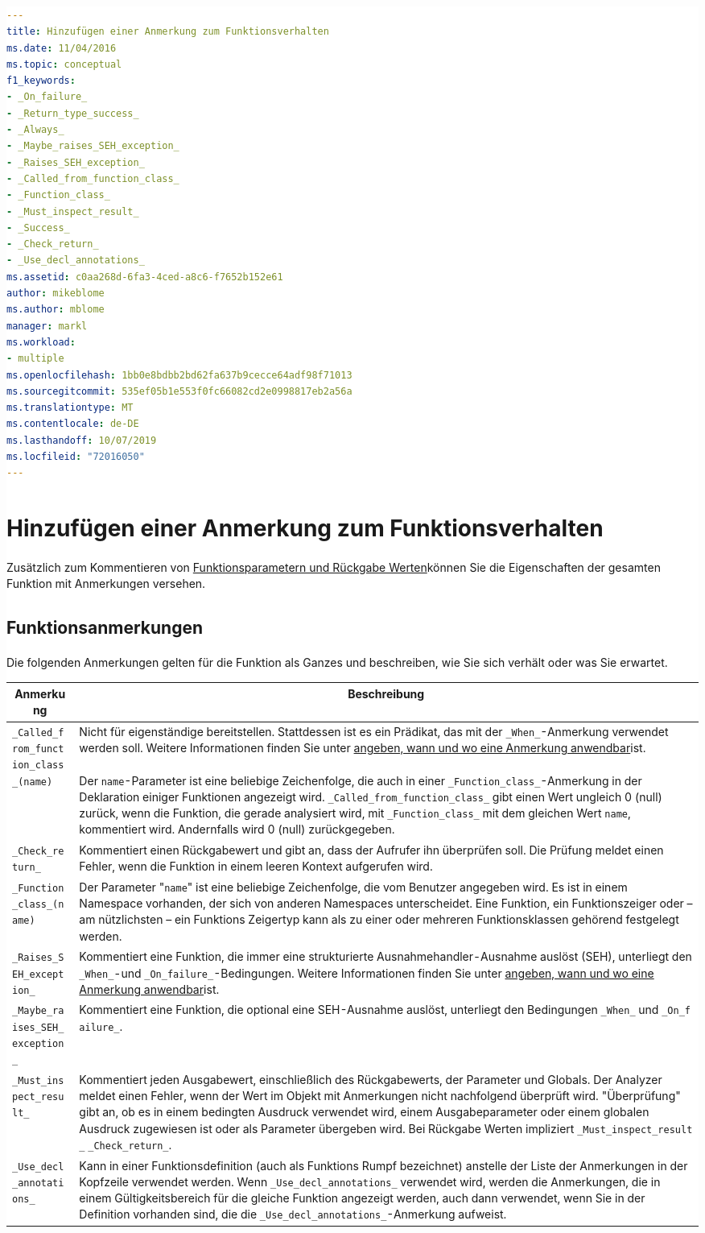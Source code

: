 ```yaml
---
title: Hinzufügen einer Anmerkung zum Funktionsverhalten
ms.date: 11/04/2016
ms.topic: conceptual
f1_keywords:
- _On_failure_
- _Return_type_success_
- _Always_
- _Maybe_raises_SEH_exception_
- _Raises_SEH_exception_
- _Called_from_function_class_
- _Function_class_
- _Must_inspect_result_
- _Success_
- _Check_return_
- _Use_decl_annotations_
ms.assetid: c0aa268d-6fa3-4ced-a8c6-f7652b152e61
author: mikeblome
ms.author: mblome
manager: markl
ms.workload:
- multiple
ms.openlocfilehash: 1bb0e8bdbb2bd62fa637b9cecce64adf98f71013
ms.sourcegitcommit: 535ef05b1e553f0fc66082cd2e0998817eb2a56a
ms.translationtype: MT
ms.contentlocale: de-DE
ms.lasthandoff: 10/07/2019
ms.locfileid: "72016050"
---
```

# <a name="annotating-function-behavior"></a>Hinzufügen einer Anmerkung zum Funktionsverhalten
Zusätzlich zum Kommentieren von [Funktionsparametern und Rückgabe Werten](../code-quality/annotating-function-parameters-and-return-values.md)können Sie die Eigenschaften der gesamten Funktion mit Anmerkungen versehen.

## <a name="function-annotations"></a>Funktionsanmerkungen
Die folgenden Anmerkungen gelten für die Funktion als Ganzes und beschreiben, wie Sie sich verhält oder was Sie erwartet.

|Anmerkung|Beschreibung|
|----------------|-----------------|
|`_Called_from_function_class_(name)`|Nicht für eigenständige bereitstellen. Stattdessen ist es ein Prädikat, das mit der `_When_`-Anmerkung verwendet werden soll. Weitere Informationen finden Sie unter [angeben, wann und wo eine Anmerkung anwendbar](../code-quality/specifying-when-and-where-an-annotation-applies.md)ist.<br /><br /> Der `name`-Parameter ist eine beliebige Zeichenfolge, die auch in einer `_Function_class_`-Anmerkung in der Deklaration einiger Funktionen angezeigt wird.  `_Called_from_function_class_` gibt einen Wert ungleich 0 (null) zurück, wenn die Funktion, die gerade analysiert wird, mit `_Function_class_` mit dem gleichen Wert `name`, kommentiert wird. Andernfalls wird 0 (null) zurückgegeben.|
|`_Check_return_`|Kommentiert einen Rückgabewert und gibt an, dass der Aufrufer ihn überprüfen soll. Die Prüfung meldet einen Fehler, wenn die Funktion in einem leeren Kontext aufgerufen wird.|
|`_Function_class_(name)`|Der Parameter "`name`" ist eine beliebige Zeichenfolge, die vom Benutzer angegeben wird.  Es ist in einem Namespace vorhanden, der sich von anderen Namespaces unterscheidet. Eine Funktion, ein Funktionszeiger oder – am nützlichsten – ein Funktions Zeigertyp kann als zu einer oder mehreren Funktionsklassen gehörend festgelegt werden.|
|`_Raises_SEH_exception_`|Kommentiert eine Funktion, die immer eine strukturierte Ausnahmehandler-Ausnahme auslöst (SEH), unterliegt den `_When_`-und `_On_failure_`-Bedingungen. Weitere Informationen finden Sie unter [angeben, wann und wo eine Anmerkung anwendbar](../code-quality/specifying-when-and-where-an-annotation-applies.md)ist.|
|`_Maybe_raises_SEH_exception_`|Kommentiert eine Funktion, die optional eine SEH-Ausnahme auslöst, unterliegt den Bedingungen `_When_` und `_On_failure_`.|
|`_Must_inspect_result_`|Kommentiert jeden Ausgabewert, einschließlich des Rückgabewerts, der Parameter und Globals.  Der Analyzer meldet einen Fehler, wenn der Wert im Objekt mit Anmerkungen nicht nachfolgend überprüft wird. "Überprüfung" gibt an, ob es in einem bedingten Ausdruck verwendet wird, einem Ausgabeparameter oder einem globalen Ausdruck zugewiesen ist oder als Parameter übergeben wird.  Bei Rückgabe Werten impliziert `_Must_inspect_result_` `_Check_return_`.|
|`_Use_decl_annotations_`|Kann in einer Funktionsdefinition (auch als Funktions Rumpf bezeichnet) anstelle der Liste der Anmerkungen in der Kopfzeile verwendet werden.  Wenn `_Use_decl_annotations_` verwendet wird, werden die Anmerkungen, die in einem Gültigkeitsbereich für die gleiche Funktion angezeigt werden, auch dann verwendet, wenn Sie in der Definition vorhanden sind, die die `_Use_decl_annotations_`-Anmerkung aufweist.|
